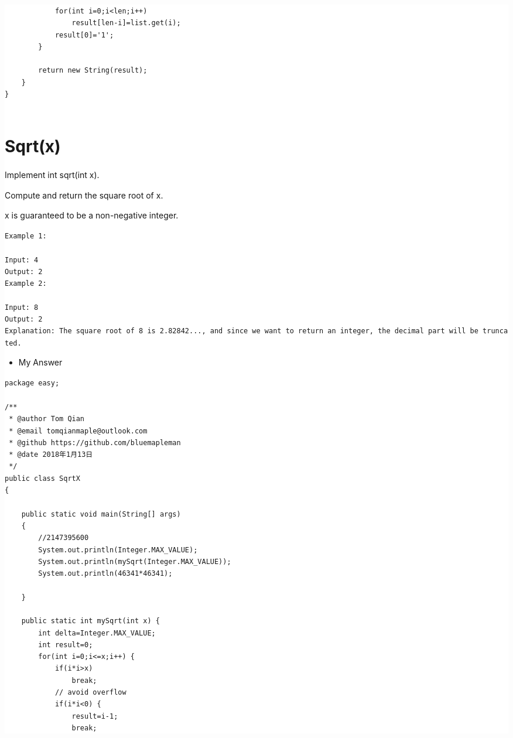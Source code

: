 ```
            for(int i=0;i<len;i++)
                result[len-i]=list.get(i);
            result[0]='1';
        }
        
        return new String(result);
    }
}


```

# Sqrt(x)

Implement int sqrt(int x).

Compute and return the square root of x.

x is guaranteed to be a non-negative integer.

```
Example 1:

Input: 4
Output: 2
Example 2:

Input: 8
Output: 2
Explanation: The square root of 8 is 2.82842..., and since we want to return an integer, the decimal part will be truncated.
```

- My Answer
```
package easy;

/**
 * @author Tom Qian
 * @email tomqianmaple@outlook.com
 * @github https://github.com/bluemapleman
 * @date 2018年1月13日
 */
public class SqrtX
{

    public static void main(String[] args)
    {
        //2147395600
        System.out.println(Integer.MAX_VALUE);
        System.out.println(mySqrt(Integer.MAX_VALUE));
        System.out.println(46341*46341);

    }
    
    public static int mySqrt(int x) {
        int delta=Integer.MAX_VALUE;
        int result=0;
        for(int i=0;i<=x;i++) {
            if(i*i>x)
                break;
            // avoid overflow
            if(i*i<0) {
                result=i-1;
                break;
```